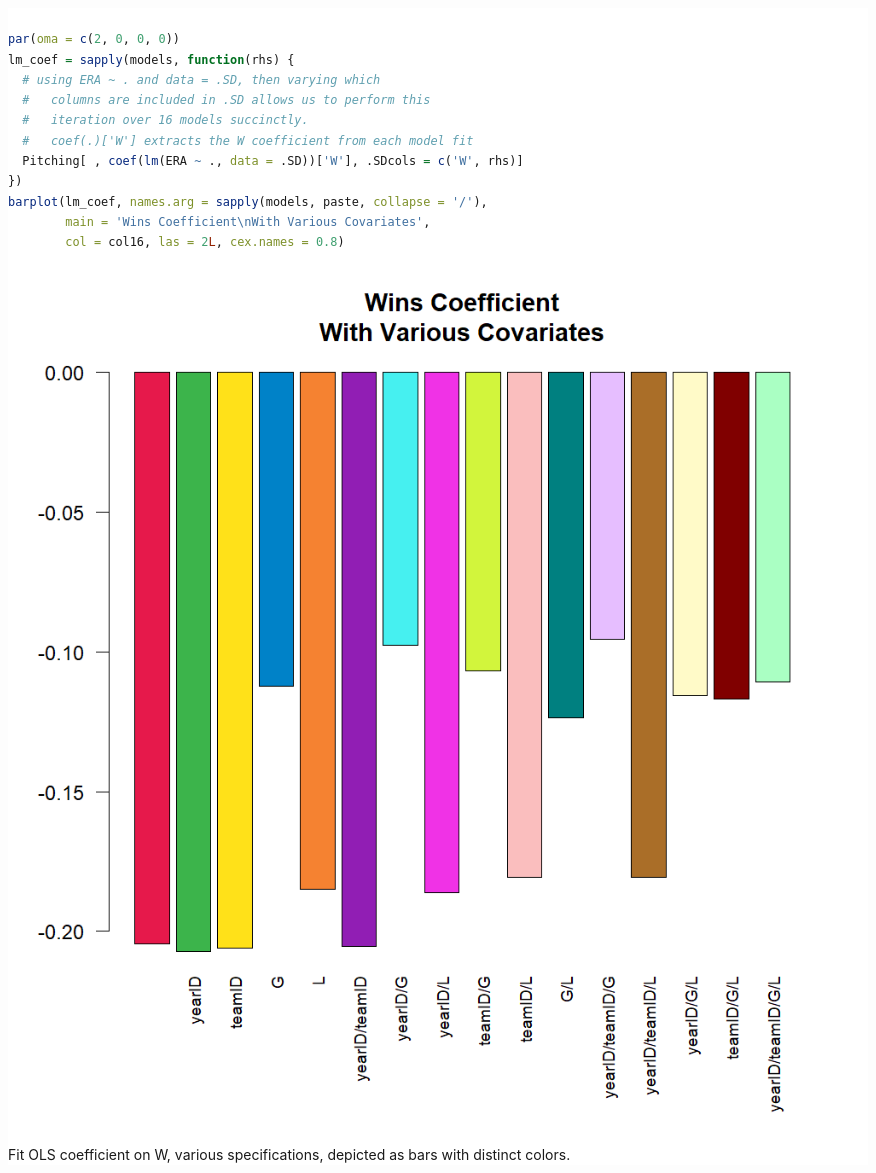 ``` r

par(oma = c(2, 0, 0, 0))
lm_coef = sapply(models, function(rhs) {
  # using ERA ~ . and data = .SD, then varying which
  #   columns are included in .SD allows us to perform this
  #   iteration over 16 models succinctly.
  #   coef(.)['W'] extracts the W coefficient from each model fit
  Pitching[ , coef(lm(ERA ~ ., data = .SD))['W'], .SDcols = c('W', rhs)]
})
barplot(lm_coef, names.arg = sapply(models, paste, collapse = '/'),
        main = 'Wins Coefficient\nWith Various Covariates',
        col = col16, las = 2L, cex.names = 0.8)
```

<div class="figure">
<img src="figure/sd_for_lm-1.png" alt="Fit OLS coefficient on W, various specifications, depicted as bars with distinct colors." width="100%" />
<p class="caption">Fit OLS coefficient on W, various specifications, depicted as bars with distinct colors.</p>
</div>
